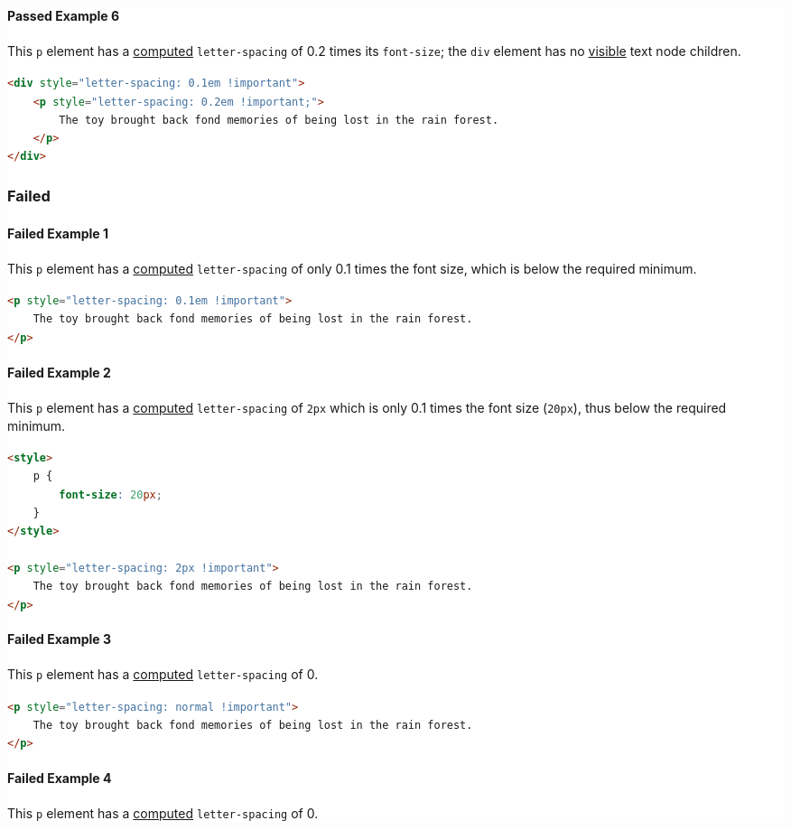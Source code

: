 #### Passed Example 6

This `p` element has a [computed][] `letter-spacing` of 0.2 times its `font-size`; the `div` element has no [visible][] text node children.

```html
<div style="letter-spacing: 0.1em !important">
	<p style="letter-spacing: 0.2em !important;">
		The toy brought back fond memories of being lost in the rain forest.
	</p>
</div>
```

### Failed

#### Failed Example 1

This `p` element has a [computed][] `letter-spacing` of only 0.1 times the font size, which is below the required minimum.

```html
<p style="letter-spacing: 0.1em !important">
	The toy brought back fond memories of being lost in the rain forest.
</p>
```

#### Failed Example 2

This `p` element has a [computed][] `letter-spacing` of `2px` which is only 0.1 times the font size (`20px`), thus below the required minimum.

```html
<style>
	p {
		font-size: 20px;
	}
</style>

<p style="letter-spacing: 2px !important">
	The toy brought back fond memories of being lost in the rain forest.
</p>
```

#### Failed Example 3

This `p` element has a [computed][] `letter-spacing` of 0.

```html
<p style="letter-spacing: normal !important">
	The toy brought back fond memories of being lost in the rain forest.
</p>
```

#### Failed Example 4

This `p` element has a [computed][] `letter-spacing` of 0.


[author origin]: https://www.w3.org/TR/css-cascade-4/#cascade-origin-author 'CSS Cascading and Inheritance Level 4 (Working draft) - Cascading Origins - Author Origin'
[cascade sort]: https://www.w3.org/TR/css-cascade-4/#cascade-sort 'CSS Cascading and Inheritance Level 4 (Working draft) - Cascade Sort'
[cascade specificity]: https://www.w3.org/TR/css-cascade-3/#cascade-specificity 'CSS Cascading and Inheritance Level 4 (Candidate Recommendation) - Cascade specificity'
[computed]: https://www.w3.org/TR/css-cascade-4/#computed 'CSS Cascading and Inheritance Level 4 (Working draft) - Computed Values'
[declared]: https://www.w3.org/TR/css-cascade-4/#declared 'CSS Cascading and Inheritance Level 4 (Working draft) - Declared Values'
[html element]: #namespaced-element
[important]: https://www.w3.org/TR/css-cascade-4/#importance 'CSS Cascading and Inheritance Level 4 (Working draft) - Importance'
[inherited]: https://www.w3.org/TR/css-cascade-4/#inheriting 'CSS Cascading and Inheritance Level 4 (Working draft) - Inherited Values'
[normal]: https://www.w3.org/TR/css-cascade-4/#normal 'CSS Cascading and Inheritance Level 4 (Working draft) - Normal declarations'
[sc1412]: https://www.w3.org/TR/WCAG22/#text-spacing 'Success Criterion 1.4.12 Text Spacing'
[sc148]: https://www.w3.org/TR/WCAG22/#visual-presentation 'Success Criterion 1.4.8 Visual Presentation'
[specified]: https://www.w3.org/TR/css-cascade-4/#specified 'CSS Cascading and Inheritance Level 4 (Working draft) - Specified Values'
[specificity]: https://www.w3.org/TR/selectors/#specificity 'CSS Selectors Level 4 (Working draft) - Specificity'
[text node]: https://dom.spec.whatwg.org/#text
[user origin]: https://www.w3.org/TR/css-cascade-4/#cascade-origin-user 'CSS Cascading and Inheritance Level 4 (Working draft) - Cascading Origins - User Origin'
[user agent origin]: https://www.w3.org/TR/css-cascade-4/#cascade-origin-ua 'CSS Cascading and Inheritance Level 4 (Working draft) - Cascading Origins - User Agent Origin'
[visible]: #visible 'Definition of visible'